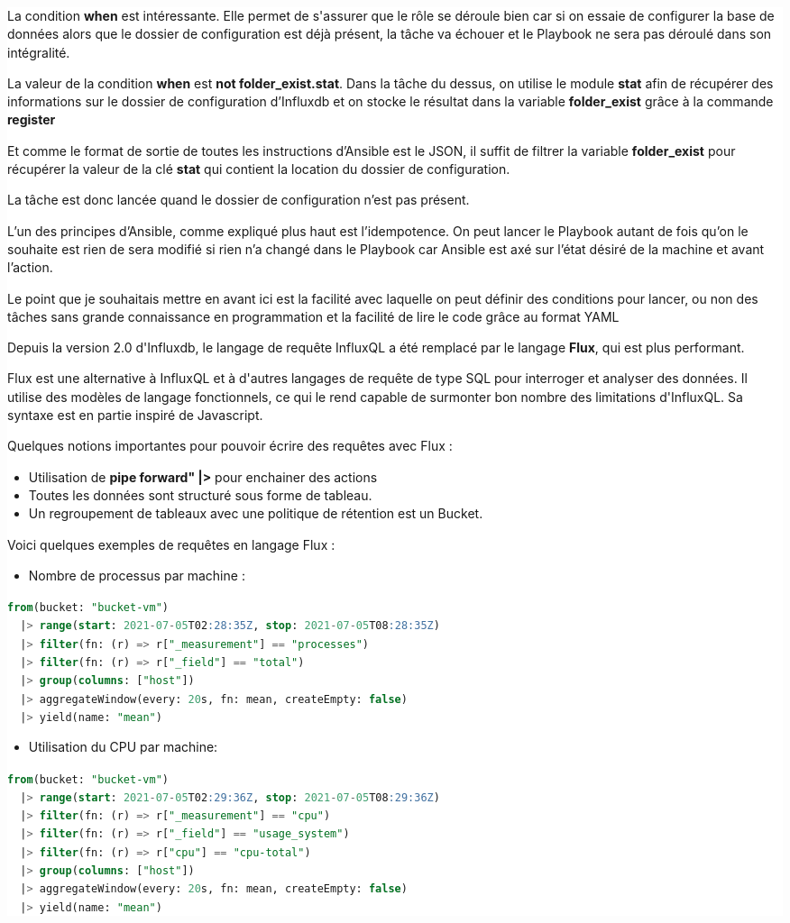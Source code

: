 
La condition **when** est intéressante. Elle permet de s'assurer que le rôle se déroule bien car si on essaie de configurer la base de données alors que le dossier de configuration est déjà présent, la tâche va échouer et le Playbook ne sera pas déroulé dans son intégralité.

La valeur de la condition **when** est **not folder_exist.stat**. Dans la tâche du dessus, on utilise le module **stat** afin de récupérer des informations sur le dossier de configuration d’Influxdb et on stocke le résultat dans la variable **folder_exist** grâce à la commande **register**

Et comme le format de sortie de toutes les instructions d’Ansible est le JSON, il suffit de filtrer la variable **folder_exist** pour récupérer la valeur de la clé **stat** qui contient la location du dossier de configuration.

La tâche est donc lancée quand le dossier de configuration n’est pas présent.

L’un des principes d’Ansible, comme expliqué plus haut est l’idempotence. On peut lancer le Playbook autant de fois qu’on le souhaite est rien de sera modifié si rien n’a changé dans le Playbook car Ansible est axé sur l’état désiré de la machine et avant l’action.

Le point que je souhaitais mettre en avant ici est la facilité avec laquelle on peut définir des conditions pour lancer, ou non des tâches sans grande connaissance en programmation et la facilité de lire le code grâce au format YAML


Depuis la version 2.0 d'Influxdb, le langage de requête InfluxQL a été remplacé par le langage **Flux**, qui est plus performant.

Flux est une alternative à InfluxQL et à d'autres langages de requête de type SQL pour interroger et analyser des données. Il utilise des modèles de langage fonctionnels, ce qui le rend capable de surmonter bon nombre des limitations d'InfluxQL. Sa syntaxe est en partie inspiré de Javascript.

Quelques notions importantes pour pouvoir écrire des requêtes avec Flux :

- Utilisation de **pipe forward" |>** pour enchainer des actions
- Toutes les données sont structuré sous forme de tableau.
- Un regroupement de tableaux avec une politique de rétention est un Bucket. 

Voici quelques exemples de requêtes en langage Flux :

- Nombre de processus par machine :  

```SQL
from(bucket: "bucket-vm")
  |> range(start: 2021-07-05T02:28:35Z, stop: 2021-07-05T08:28:35Z)
  |> filter(fn: (r) => r["_measurement"] == "processes")
  |> filter(fn: (r) => r["_field"] == "total")
  |> group(columns: ["host"])
  |> aggregateWindow(every: 20s, fn: mean, createEmpty: false)
  |> yield(name: "mean")
```


- Utilisation du CPU par machine:  

```SQL
from(bucket: "bucket-vm")
  |> range(start: 2021-07-05T02:29:36Z, stop: 2021-07-05T08:29:36Z)
  |> filter(fn: (r) => r["_measurement"] == "cpu")
  |> filter(fn: (r) => r["_field"] == "usage_system")
  |> filter(fn: (r) => r["cpu"] == "cpu-total")
  |> group(columns: ["host"])
  |> aggregateWindow(every: 20s, fn: mean, createEmpty: false)
  |> yield(name: "mean")
```
